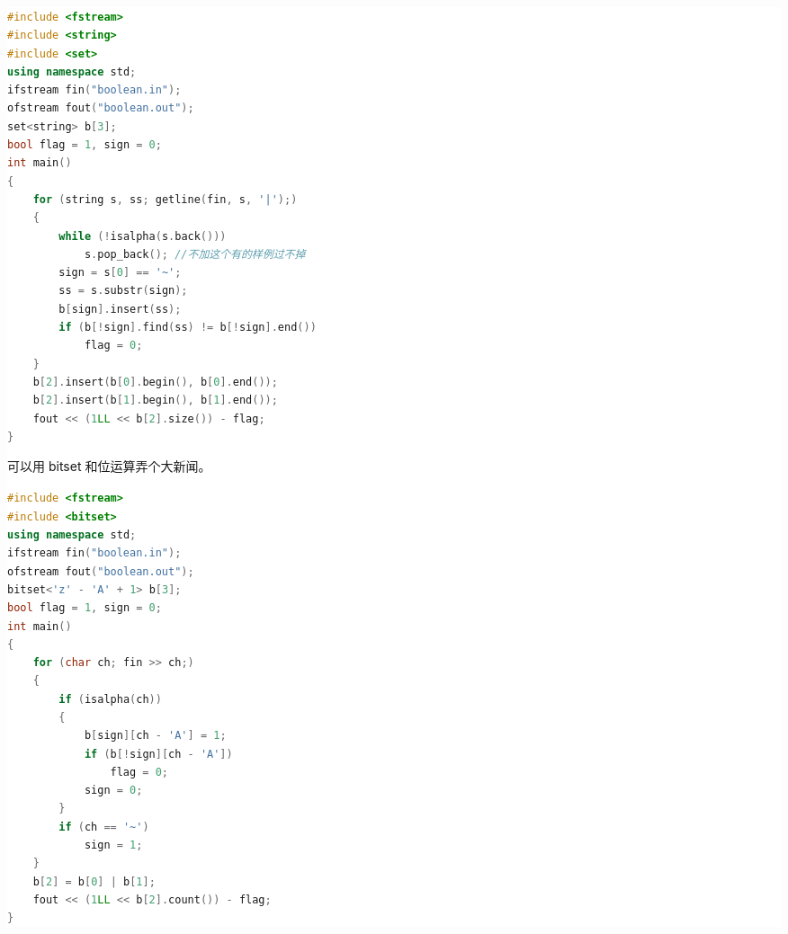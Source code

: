 ```cpp
#include <fstream>
#include <string>
#include <set>
using namespace std;
ifstream fin("boolean.in");
ofstream fout("boolean.out");
set<string> b[3];
bool flag = 1, sign = 0;
int main()
{
	for (string s, ss; getline(fin, s, '|');)
	{
		while (!isalpha(s.back()))
			s.pop_back(); //不加这个有的样例过不掉
		sign = s[0] == '~';
		ss = s.substr(sign);
		b[sign].insert(ss);
		if (b[!sign].find(ss) != b[!sign].end())
			flag = 0;
	}
	b[2].insert(b[0].begin(), b[0].end());
	b[2].insert(b[1].begin(), b[1].end());
	fout << (1LL << b[2].size()) - flag;
}
```

可以用 bitset 和位运算弄个大新闻。

```cpp
#include <fstream>
#include <bitset>
using namespace std;
ifstream fin("boolean.in");
ofstream fout("boolean.out");
bitset<'z' - 'A' + 1> b[3];
bool flag = 1, sign = 0;
int main()
{
	for (char ch; fin >> ch;)
	{
		if (isalpha(ch))
		{
			b[sign][ch - 'A'] = 1;
			if (b[!sign][ch - 'A'])
				flag = 0;
			sign = 0;
		}
		if (ch == '~')
			sign = 1;
	}
	b[2] = b[0] | b[1];
	fout << (1LL << b[2].count()) - flag;
}
```
